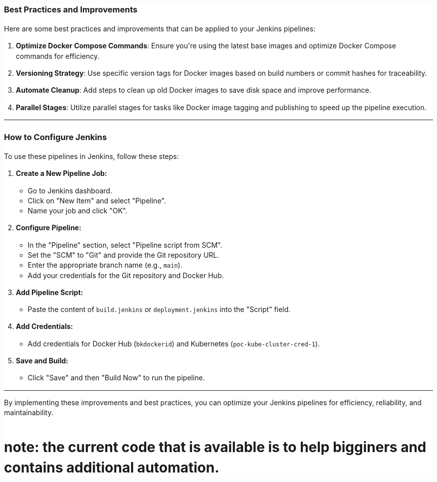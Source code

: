 
### Best Practices and Improvements

Here are some best practices and improvements that can be applied to your Jenkins pipelines:

1. **Optimize Docker Compose Commands**: Ensure you're using the latest base images and optimize Docker Compose commands for efficiency.
   
2. **Versioning Strategy**: Use specific version tags for Docker images based on build numbers or commit hashes for traceability.

3. **Automate Cleanup**: Add steps to clean up old Docker images to save disk space and improve performance.

4. **Parallel Stages**: Utilize parallel stages for tasks like Docker image tagging and publishing to speed up the pipeline execution.

---

### How to Configure Jenkins

To use these pipelines in Jenkins, follow these steps:

1. **Create a New Pipeline Job:**
   - Go to Jenkins dashboard.
   - Click on "New Item" and select "Pipeline".
   - Name your job and click "OK".

2. **Configure Pipeline:**
   - In the "Pipeline" section, select "Pipeline script from SCM".
   - Set the "SCM" to "Git" and provide the Git repository URL.
   - Enter the appropriate branch name (e.g., `main`).
   - Add your credentials for the Git repository and Docker Hub.

3. **Add Pipeline Script:**
   - Paste the content of `build.jenkins` or `deployment.jenkins` into the "Script" field.

4. **Add Credentials:**
   - Add credentials for Docker Hub (`bkdockerid`) and Kubernetes (`poc-kube-cluster-cred-1`).

5. **Save and Build:**
   - Click "Save" and then "Build Now" to run the pipeline.

---

By implementing these improvements and best practices, you can optimize your Jenkins pipelines for efficiency, reliability, and maintainability. 

# note: the current code that is available is to help bigginers and contains additional automation.
